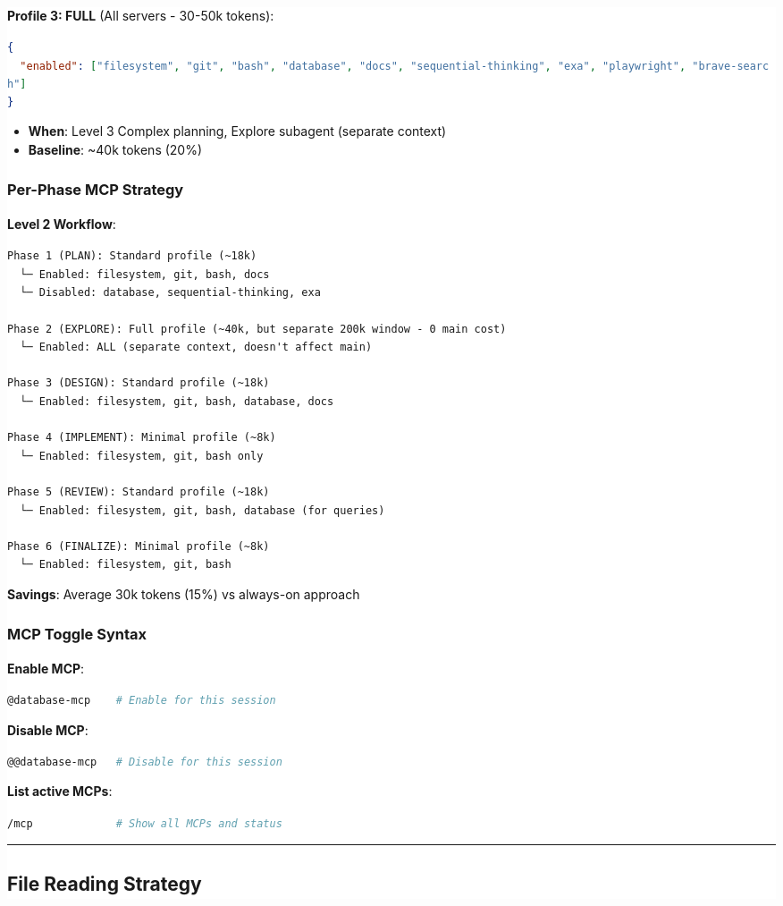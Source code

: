**Profile 3: FULL** (All servers - 30-50k tokens):
```json
{
  "enabled": ["filesystem", "git", "bash", "database", "docs", "sequential-thinking", "exa", "playwright", "brave-search"]
}
```
- **When**: Level 3 Complex planning, Explore subagent (separate context)
- **Baseline**: ~40k tokens (20%)

### Per-Phase MCP Strategy

**Level 2 Workflow**:
```
Phase 1 (PLAN): Standard profile (~18k)
  └─ Enabled: filesystem, git, bash, docs
  └─ Disabled: database, sequential-thinking, exa

Phase 2 (EXPLORE): Full profile (~40k, but separate 200k window - 0 main cost)
  └─ Enabled: ALL (separate context, doesn't affect main)

Phase 3 (DESIGN): Standard profile (~18k)
  └─ Enabled: filesystem, git, bash, database, docs

Phase 4 (IMPLEMENT): Minimal profile (~8k)
  └─ Enabled: filesystem, git, bash only

Phase 5 (REVIEW): Standard profile (~18k)
  └─ Enabled: filesystem, git, bash, database (for queries)

Phase 6 (FINALIZE): Minimal profile (~8k)
  └─ Enabled: filesystem, git, bash
```

**Savings**: Average 30k tokens (15%) vs always-on approach

### MCP Toggle Syntax

**Enable MCP**:
```bash
@database-mcp    # Enable for this session
```

**Disable MCP**:
```bash
@@database-mcp   # Disable for this session
```

**List active MCPs**:
```bash
/mcp             # Show all MCPs and status
```

---

## File Reading Strategy
